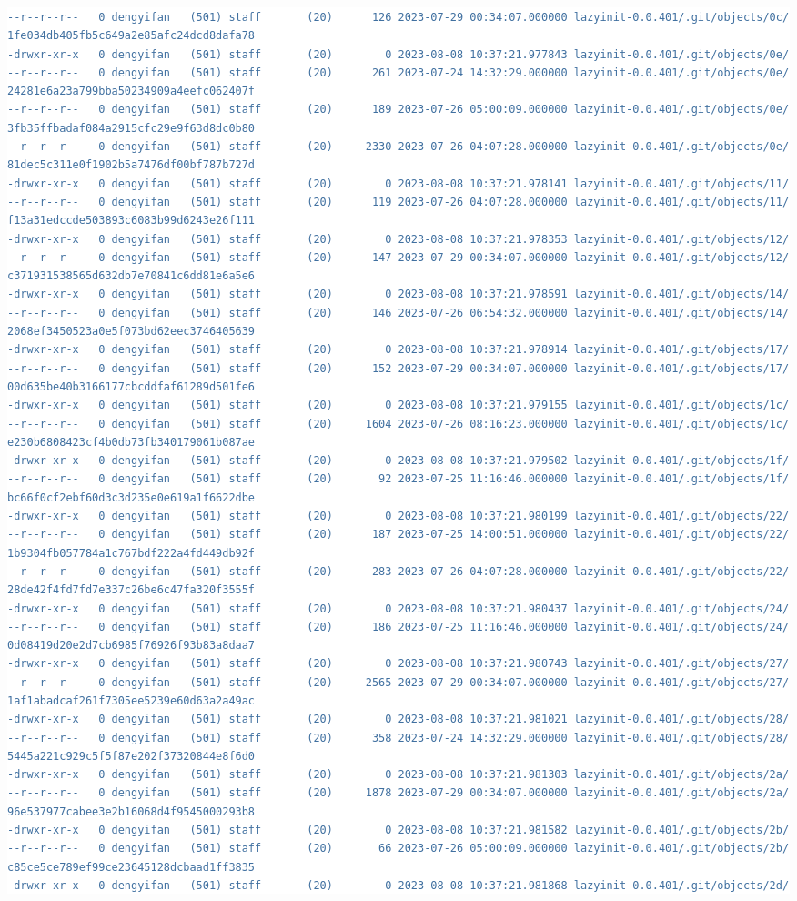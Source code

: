 ```diff
--r--r--r--   0 dengyifan   (501) staff       (20)      126 2023-07-29 00:34:07.000000 lazyinit-0.0.401/.git/objects/0c/1fe034db405fb5c649a2e85afc24dcd8dafa78
-drwxr-xr-x   0 dengyifan   (501) staff       (20)        0 2023-08-08 10:37:21.977843 lazyinit-0.0.401/.git/objects/0e/
--r--r--r--   0 dengyifan   (501) staff       (20)      261 2023-07-24 14:32:29.000000 lazyinit-0.0.401/.git/objects/0e/24281e6a23a799bba50234909a4eefc062407f
--r--r--r--   0 dengyifan   (501) staff       (20)      189 2023-07-26 05:00:09.000000 lazyinit-0.0.401/.git/objects/0e/3fb35ffbadaf084a2915cfc29e9f63d8dc0b80
--r--r--r--   0 dengyifan   (501) staff       (20)     2330 2023-07-26 04:07:28.000000 lazyinit-0.0.401/.git/objects/0e/81dec5c311e0f1902b5a7476df00bf787b727d
-drwxr-xr-x   0 dengyifan   (501) staff       (20)        0 2023-08-08 10:37:21.978141 lazyinit-0.0.401/.git/objects/11/
--r--r--r--   0 dengyifan   (501) staff       (20)      119 2023-07-26 04:07:28.000000 lazyinit-0.0.401/.git/objects/11/f13a31edccde503893c6083b99d6243e26f111
-drwxr-xr-x   0 dengyifan   (501) staff       (20)        0 2023-08-08 10:37:21.978353 lazyinit-0.0.401/.git/objects/12/
--r--r--r--   0 dengyifan   (501) staff       (20)      147 2023-07-29 00:34:07.000000 lazyinit-0.0.401/.git/objects/12/c371931538565d632db7e70841c6dd81e6a5e6
-drwxr-xr-x   0 dengyifan   (501) staff       (20)        0 2023-08-08 10:37:21.978591 lazyinit-0.0.401/.git/objects/14/
--r--r--r--   0 dengyifan   (501) staff       (20)      146 2023-07-26 06:54:32.000000 lazyinit-0.0.401/.git/objects/14/2068ef3450523a0e5f073bd62eec3746405639
-drwxr-xr-x   0 dengyifan   (501) staff       (20)        0 2023-08-08 10:37:21.978914 lazyinit-0.0.401/.git/objects/17/
--r--r--r--   0 dengyifan   (501) staff       (20)      152 2023-07-29 00:34:07.000000 lazyinit-0.0.401/.git/objects/17/00d635be40b3166177cbcddfaf61289d501fe6
-drwxr-xr-x   0 dengyifan   (501) staff       (20)        0 2023-08-08 10:37:21.979155 lazyinit-0.0.401/.git/objects/1c/
--r--r--r--   0 dengyifan   (501) staff       (20)     1604 2023-07-26 08:16:23.000000 lazyinit-0.0.401/.git/objects/1c/e230b6808423cf4b0db73fb340179061b087ae
-drwxr-xr-x   0 dengyifan   (501) staff       (20)        0 2023-08-08 10:37:21.979502 lazyinit-0.0.401/.git/objects/1f/
--r--r--r--   0 dengyifan   (501) staff       (20)       92 2023-07-25 11:16:46.000000 lazyinit-0.0.401/.git/objects/1f/bc66f0cf2ebf60d3c3d235e0e619a1f6622dbe
-drwxr-xr-x   0 dengyifan   (501) staff       (20)        0 2023-08-08 10:37:21.980199 lazyinit-0.0.401/.git/objects/22/
--r--r--r--   0 dengyifan   (501) staff       (20)      187 2023-07-25 14:00:51.000000 lazyinit-0.0.401/.git/objects/22/1b9304fb057784a1c767bdf222a4fd449db92f
--r--r--r--   0 dengyifan   (501) staff       (20)      283 2023-07-26 04:07:28.000000 lazyinit-0.0.401/.git/objects/22/28de42f4fd7fd7e337c26be6c47fa320f3555f
-drwxr-xr-x   0 dengyifan   (501) staff       (20)        0 2023-08-08 10:37:21.980437 lazyinit-0.0.401/.git/objects/24/
--r--r--r--   0 dengyifan   (501) staff       (20)      186 2023-07-25 11:16:46.000000 lazyinit-0.0.401/.git/objects/24/0d08419d20e2d7cb6985f76926f93b83a8daa7
-drwxr-xr-x   0 dengyifan   (501) staff       (20)        0 2023-08-08 10:37:21.980743 lazyinit-0.0.401/.git/objects/27/
--r--r--r--   0 dengyifan   (501) staff       (20)     2565 2023-07-29 00:34:07.000000 lazyinit-0.0.401/.git/objects/27/1af1abadcaf261f7305ee5239e60d63a2a49ac
-drwxr-xr-x   0 dengyifan   (501) staff       (20)        0 2023-08-08 10:37:21.981021 lazyinit-0.0.401/.git/objects/28/
--r--r--r--   0 dengyifan   (501) staff       (20)      358 2023-07-24 14:32:29.000000 lazyinit-0.0.401/.git/objects/28/5445a221c929c5f5f87e202f37320844e8f6d0
-drwxr-xr-x   0 dengyifan   (501) staff       (20)        0 2023-08-08 10:37:21.981303 lazyinit-0.0.401/.git/objects/2a/
--r--r--r--   0 dengyifan   (501) staff       (20)     1878 2023-07-29 00:34:07.000000 lazyinit-0.0.401/.git/objects/2a/96e537977cabee3e2b16068d4f9545000293b8
-drwxr-xr-x   0 dengyifan   (501) staff       (20)        0 2023-08-08 10:37:21.981582 lazyinit-0.0.401/.git/objects/2b/
--r--r--r--   0 dengyifan   (501) staff       (20)       66 2023-07-26 05:00:09.000000 lazyinit-0.0.401/.git/objects/2b/c85ce5ce789ef99ce23645128dcbaad1ff3835
-drwxr-xr-x   0 dengyifan   (501) staff       (20)        0 2023-08-08 10:37:21.981868 lazyinit-0.0.401/.git/objects/2d/
```